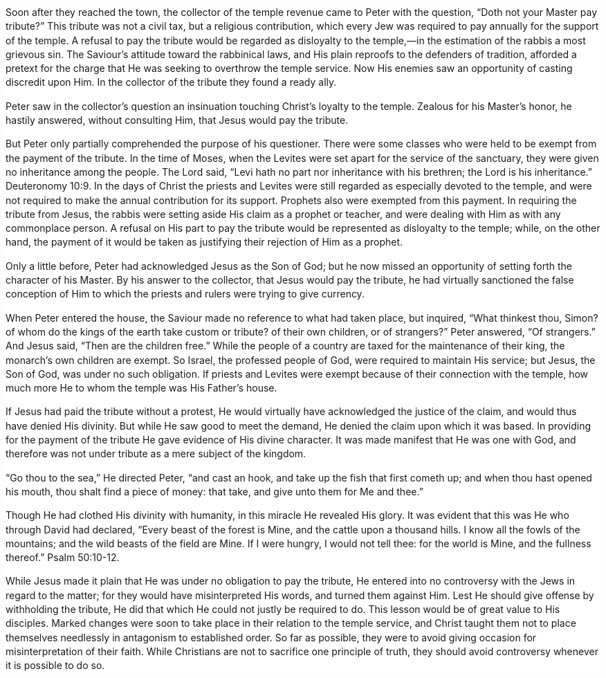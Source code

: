 Soon after they reached the town, the collector of the temple revenue came to Peter with the question, “Doth not your Master pay tribute?” This tribute was not a civil tax, but a religious contribution, which every Jew was required to pay annually for the support of the temple. A refusal to pay the tribute would be regarded as disloyalty to the temple,—in the estimation of the rabbis a most grievous sin. The Saviour’s attitude toward the rabbinical laws, and His plain reproofs to the defenders of tradition, afforded a pretext for the charge that He was seeking to overthrow the temple service. Now His enemies saw an opportunity of casting discredit upon Him. In the collector of the tribute they found a ready ally.

Peter saw in the collector’s question an insinuation touching Christ’s loyalty to the temple. Zealous for his Master’s honor, he hastily answered, without consulting Him, that Jesus would pay the tribute.

But Peter only partially comprehended the purpose of his questioner. There were some classes who were held to be exempt from the payment of the tribute. In the time of Moses, when the Levites were set apart for the service of the sanctuary, they were given no inheritance among the people. The Lord said, “Levi hath no part nor inheritance with his brethren; the Lord is his inheritance.” Deuteronomy 10:9. In the days of Christ the priests and Levites were still regarded as especially devoted to the temple, and were not required to make the annual contribution for its support. Prophets also were exempted from this payment. In requiring the tribute from Jesus, the rabbis were setting aside His claim as a prophet or teacher, and were dealing with Him as with any commonplace person. A refusal on His part to pay the tribute would be represented as disloyalty to the temple; while, on the other hand, the payment of it would be taken as justifying their rejection of Him as a prophet.

Only a little before, Peter had acknowledged Jesus as the Son of God; but he now missed an opportunity of setting forth the character of his Master. By his answer to the collector, that Jesus would pay the tribute, he had virtually sanctioned the false conception of Him to which the priests and rulers were trying to give currency.

When Peter entered the house, the Saviour made no reference to what had taken place, but inquired, “What thinkest thou, Simon? of whom do the kings of the earth take custom or tribute? of their own children, or of strangers?” Peter answered, “Of strangers.” And Jesus said, “Then are the children free.” While the people of a country are taxed for the maintenance of their king, the monarch’s own children are exempt. So Israel, the professed people of God, were required to maintain His service; but Jesus, the Son of God, was under no such obligation. If priests and Levites were exempt because of their connection with the temple, how much more He to whom the temple was His Father’s house.

If Jesus had paid the tribute without a protest, He would virtually have acknowledged the justice of the claim, and would thus have denied His divinity. But while He saw good to meet the demand, He denied the claim upon which it was based. In providing for the payment of the tribute He gave evidence of His divine character. It was made manifest that He was one with God, and therefore was not under tribute as a mere subject of the kingdom.

“Go thou to the sea,” He directed Peter, “and cast an hook, and take up the fish that first cometh up; and when thou hast opened his mouth, thou shalt find a piece of money: that take, and give unto them for Me and thee.”

Though He had clothed His divinity with humanity, in this miracle He revealed His glory. It was evident that this was He who through David had declared, “Every beast of the forest is Mine, and the cattle upon a thousand hills. I know all the fowls of the mountains; and the wild beasts of the field are Mine. If I were hungry, I would not tell thee: for the world is Mine, and the fullness thereof.” Psalm 50:10-12.

While Jesus made it plain that He was under no obligation to pay the tribute, He entered into no controversy with the Jews in regard to the matter; for they would have misinterpreted His words, and turned them against Him. Lest He should give offense by withholding the tribute, He did that which He could not justly be required to do. This lesson would be of great value to His disciples. Marked changes were soon to take place in their relation to the temple service, and Christ taught them not to place themselves needlessly in antagonism to established order. So far as possible, they were to avoid giving occasion for misinterpretation of their faith. While Christians are not to sacrifice one principle of truth, they should avoid controversy whenever it is possible to do so.
